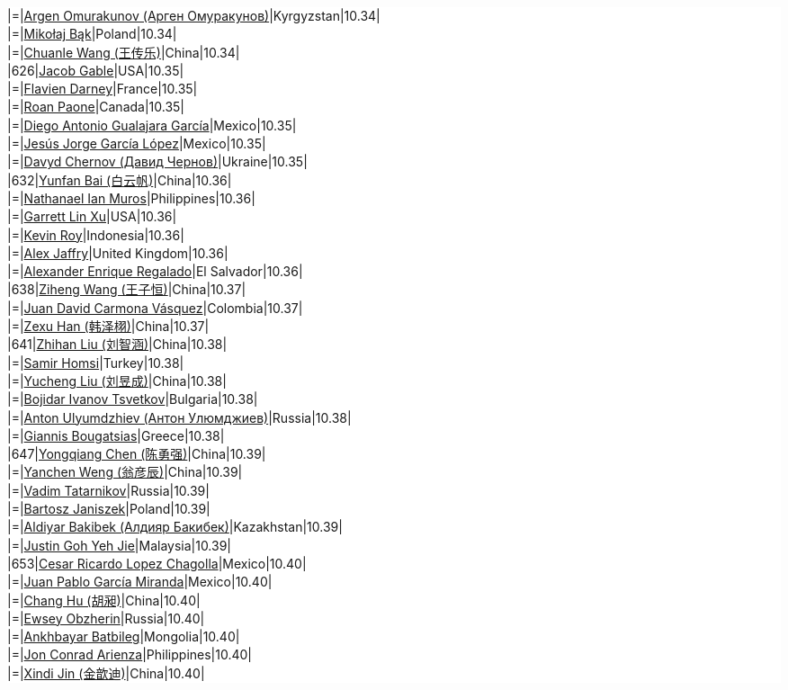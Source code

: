 |=|[Argen Omurakunov (Арген Омуракунов)](https://www.worldcubeassociation.org/persons/2017OMUR02)|Kyrgyzstan|10.34|  
|=|[Mikołaj Bąk](https://www.worldcubeassociation.org/persons/2018BAKM01)|Poland|10.34|  
|=|[Chuanle Wang (王传乐)](https://www.worldcubeassociation.org/persons/2019WANC09)|China|10.34|  
|626|[Jacob Gable](https://www.worldcubeassociation.org/persons/2015GABL01)|USA|10.35|  
|=|[Flavien Darney](https://www.worldcubeassociation.org/persons/2017DARN02)|France|10.35|  
|=|[Roan Paone](https://www.worldcubeassociation.org/persons/2017PAON01)|Canada|10.35|  
|=|[Diego Antonio Gualajara García](https://www.worldcubeassociation.org/persons/2018GARC45)|Mexico|10.35|  
|=|[Jesús Jorge García López](https://www.worldcubeassociation.org/persons/2018LOPE09)|Mexico|10.35|  
|=|[Davyd Chernov (Давид Чернов)](https://www.worldcubeassociation.org/persons/2019CHER15)|Ukraine|10.35|  
|632|[Yunfan Bai (白云帆)](https://www.worldcubeassociation.org/persons/2014BAIY01)|China|10.36|  
|=|[Nathanael Ian Muros](https://www.worldcubeassociation.org/persons/2017MURO01)|Philippines|10.36|  
|=|[Garrett Lin Xu](https://www.worldcubeassociation.org/persons/2017XUGA03)|USA|10.36|  
|=|[Kevin Roy](https://www.worldcubeassociation.org/persons/2018ROYK01)|Indonesia|10.36|  
|=|[Alex Jaffry](https://www.worldcubeassociation.org/persons/2019JAFF01)|United Kingdom|10.36|  
|=|[Alexander Enrique Regalado](https://www.worldcubeassociation.org/persons/2019REGA01)|El Salvador|10.36|  
|638|[Ziheng Wang (王子恒)](https://www.worldcubeassociation.org/persons/2016WANZ16)|China|10.37|  
|=|[Juan David Carmona Vásquez](https://www.worldcubeassociation.org/persons/2017VASQ11)|Colombia|10.37|  
|=|[Zexu Han (韩泽栩)](https://www.worldcubeassociation.org/persons/2018HANZ01)|China|10.37|  
|641|[Zhihan Liu (刘智涵)](https://www.worldcubeassociation.org/persons/2017LIUZ21)|China|10.38|  
|=|[Samir Homsi](https://www.worldcubeassociation.org/persons/2018HOMS01)|Turkey|10.38|  
|=|[Yucheng Liu (刘昱成)](https://www.worldcubeassociation.org/persons/2018LIUY22)|China|10.38|  
|=|[Bojidar Ivanov Tsvetkov](https://www.worldcubeassociation.org/persons/2018TSVE04)|Bulgaria|10.38|  
|=|[Anton Ulyumdzhiev (Антон Улюмджиев)](https://www.worldcubeassociation.org/persons/2018ULYU01)|Russia|10.38|  
|=|[Giannis Bougatsias](https://www.worldcubeassociation.org/persons/2019BOUG01)|Greece|10.38|  
|647|[Yongqiang Chen (陈勇强)](https://www.worldcubeassociation.org/persons/2016CHEY05)|China|10.39|  
|=|[Yanchen Weng (翁彦辰)](https://www.worldcubeassociation.org/persons/2016WENG04)|China|10.39|  
|=|[Vadim Tatarnikov](https://www.worldcubeassociation.org/persons/2017TATA02)|Russia|10.39|  
|=|[Bartosz Janiszek](https://www.worldcubeassociation.org/persons/2018JANI02)|Poland|10.39|  
|=|[Aldiyar Bakibek (Алдияр Бакибек)](https://www.worldcubeassociation.org/persons/2019BAKI01)|Kazakhstan|10.39|  
|=|[Justin Goh Yeh Jie](https://www.worldcubeassociation.org/persons/2019JIEJ02)|Malaysia|10.39|  
|653|[Cesar Ricardo Lopez Chagolla](https://www.worldcubeassociation.org/persons/2013CHAG01)|Mexico|10.40|  
|=|[Juan Pablo García Miranda](https://www.worldcubeassociation.org/persons/2016MIRA12)|Mexico|10.40|  
|=|[Chang Hu (胡昶)](https://www.worldcubeassociation.org/persons/2017HUCH01)|China|10.40|  
|=|[Ewsey Obzherin](https://www.worldcubeassociation.org/persons/2017OBZH01)|Russia|10.40|  
|=|[Ankhbayar Batbileg](https://www.worldcubeassociation.org/persons/2018BATB04)|Mongolia|10.40|  
|=|[Jon Conrad Arienza](https://www.worldcubeassociation.org/persons/2019ARIE01)|Philippines|10.40|  
|=|[Xindi Jin (金歆迪)](https://www.worldcubeassociation.org/persons/2019JINX04)|China|10.40|  